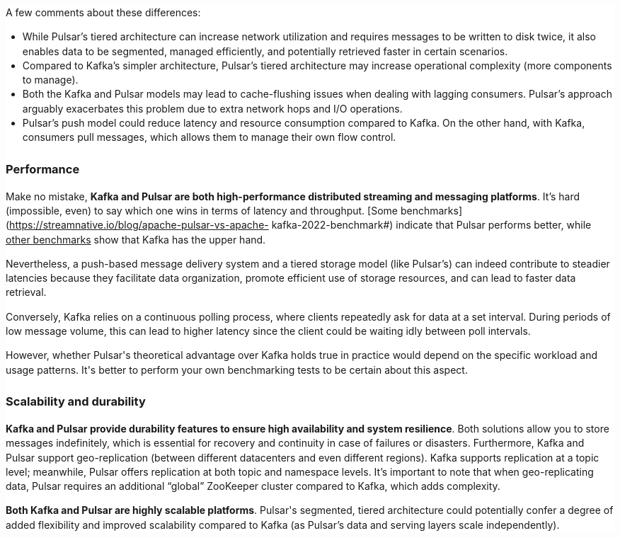 A few comments about these differences:

  * While Pulsar’s tiered architecture can increase network utilization and requires messages to be written to disk twice, it also enables data to be segmented, managed efficiently, and potentially retrieved faster in certain scenarios. 
  * Compared to Kafka’s simpler architecture, Pulsar’s tiered architecture may increase operational complexity (more components to manage). 
  * Both the Kafka and Pulsar models may lead to cache-flushing issues when dealing with lagging consumers. Pulsar’s approach arguably exacerbates this problem due to extra network hops and I/O operations.
  * Pulsar’s push model could reduce latency and resource consumption compared to Kafka. On the other hand, with Kafka, consumers pull messages, which allows them to manage their own flow control.

### Performance

Make no mistake, **Kafka and Pulsar are both high-performance distributed
streaming and messaging platforms**. It’s hard (impossible, even) to say which
one wins in terms of latency and throughput. [Some
benchmarks](https://streamnative.io/blog/apache-pulsar-vs-apache-
kafka-2022-benchmark#) indicate that Pulsar performs better, while [other
benchmarks](https://www.confluent.io/blog/kafka-fastest-messaging-system/)
show that Kafka has the upper hand.

Nevertheless, a push-based message delivery system and a tiered storage model
(like Pulsar’s) can indeed contribute to steadier latencies because they
facilitate data organization, promote efficient use of storage resources, and
can lead to faster data retrieval.

Conversely, Kafka relies on a continuous polling process, where clients
repeatedly ask for data at a set interval. During periods of low message
volume, this can lead to higher latency since the client could be waiting idly
between poll intervals.

However, whether Pulsar's theoretical advantage over Kafka holds true in
practice would depend on the specific workload and usage patterns. It's better
to perform your own benchmarking tests to be certain about this aspect.

### Scalability and durability

**Kafka and Pulsar provide durability features to ensure high availability and
system resilience**. Both solutions allow you to store messages indefinitely,
which is essential for recovery and continuity in case of failures or
disasters. Furthermore, Kafka and Pulsar support geo-replication (between
different datacenters and even different regions). Kafka supports replication
at a topic level; meanwhile, Pulsar offers replication at both topic and
namespace levels. It’s important to note that when geo-replicating data,
Pulsar requires an additional “global” ZooKeeper cluster compared to Kafka,
which adds complexity.

**Both Kafka and Pulsar are highly scalable platforms**. Pulsar's segmented,
tiered architecture could potentially confer a degree of added flexibility and
improved scalability compared to Kafka (as Pulsar’s data and serving layers
scale independently).
